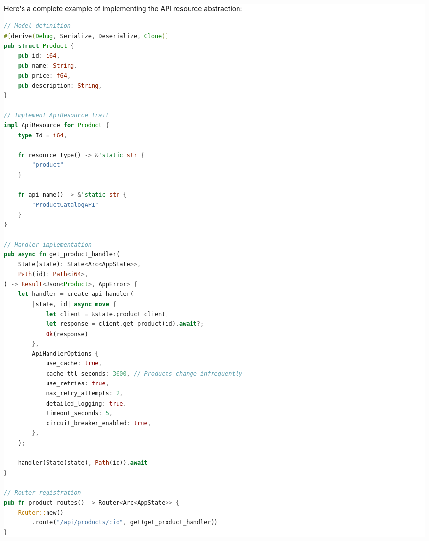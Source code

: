 Here's a complete example of implementing the API resource abstraction:

```rust
// Model definition
#[derive(Debug, Serialize, Deserialize, Clone)]
pub struct Product {
    pub id: i64,
    pub name: String,
    pub price: f64,
    pub description: String,
}

// Implement ApiResource trait
impl ApiResource for Product {
    type Id = i64;
    
    fn resource_type() -> &'static str {
        "product"
    }
    
    fn api_name() -> &'static str {
        "ProductCatalogAPI"
    }
}

// Handler implementation
pub async fn get_product_handler(
    State(state): State<Arc<AppState>>,
    Path(id): Path<i64>,
) -> Result<Json<Product>, AppError> {
    let handler = create_api_handler(
        |state, id| async move {
            let client = &state.product_client;
            let response = client.get_product(id).await?;
            Ok(response)
        },
        ApiHandlerOptions {
            use_cache: true,
            cache_ttl_seconds: 3600, // Products change infrequently
            use_retries: true,
            max_retry_attempts: 2,
            detailed_logging: true,
            timeout_seconds: 5,
            circuit_breaker_enabled: true,
        },
    );
    
    handler(State(state), Path(id)).await
}

// Router registration
pub fn product_routes() -> Router<Arc<AppState>> {
    Router::new()
        .route("/api/products/:id", get(get_product_handler))
}
```
